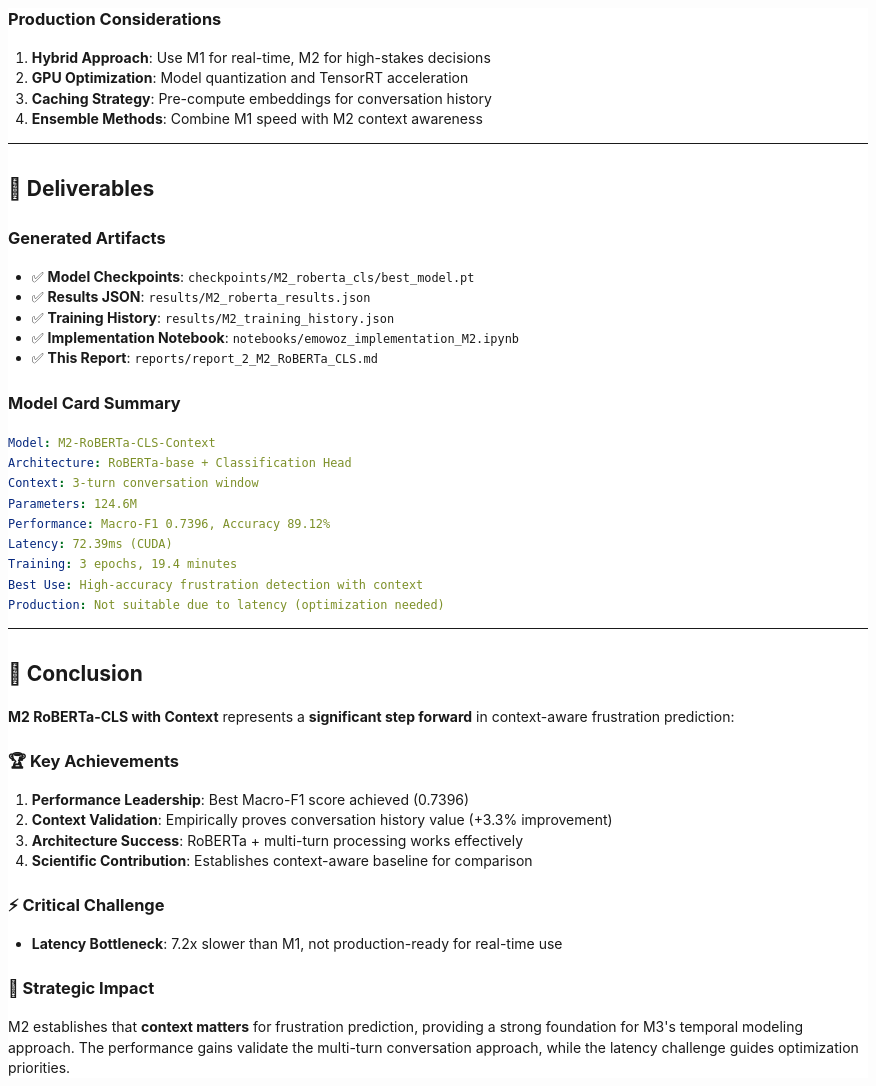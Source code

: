 ### **Production Considerations**
1. **Hybrid Approach**: Use M1 for real-time, M2 for high-stakes decisions
2. **GPU Optimization**: Model quantization and TensorRT acceleration
3. **Caching Strategy**: Pre-compute embeddings for conversation history
4. **Ensemble Methods**: Combine M1 speed with M2 context awareness

---

## 📁 Deliverables

### **Generated Artifacts**
- ✅ **Model Checkpoints**: `checkpoints/M2_roberta_cls/best_model.pt`
- ✅ **Results JSON**: `results/M2_roberta_results.json`
- ✅ **Training History**: `results/M2_training_history.json`
- ✅ **Implementation Notebook**: `notebooks/emowoz_implementation_M2.ipynb`
- ✅ **This Report**: `reports/report_2_M2_RoBERTa_CLS.md`

### **Model Card Summary**
```yaml
Model: M2-RoBERTa-CLS-Context
Architecture: RoBERTa-base + Classification Head
Context: 3-turn conversation window
Parameters: 124.6M
Performance: Macro-F1 0.7396, Accuracy 89.12%
Latency: 72.39ms (CUDA)
Training: 3 epochs, 19.4 minutes
Best Use: High-accuracy frustration detection with context
Production: Not suitable due to latency (optimization needed)
```

---

## 🎯 Conclusion

**M2 RoBERTa-CLS with Context** represents a **significant step forward** in context-aware frustration prediction:

### **🏆 Key Achievements**
1. **Performance Leadership**: Best Macro-F1 score achieved (0.7396)
2. **Context Validation**: Empirically proves conversation history value (+3.3% improvement)  
3. **Architecture Success**: RoBERTa + multi-turn processing works effectively
4. **Scientific Contribution**: Establishes context-aware baseline for comparison

### **⚡ Critical Challenge**
- **Latency Bottleneck**: 7.2x slower than M1, not production-ready for real-time use

### **🚀 Strategic Impact**
M2 establishes that **context matters** for frustration prediction, providing a strong foundation for M3's temporal modeling approach. The performance gains validate the multi-turn conversation approach, while the latency challenge guides optimization priorities.

